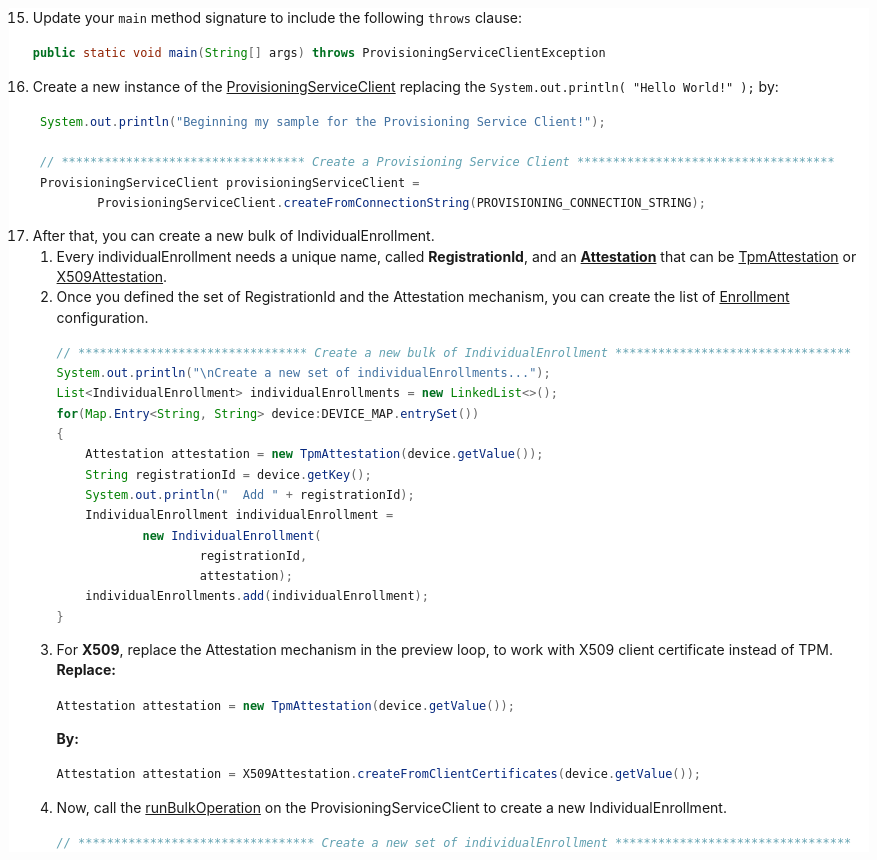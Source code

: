 15. Update your `main` method signature to include the following `throws` clause:
    ```java
    public static void main(String[] args) throws ProvisioningServiceClientException
    ```
16. Create a new instance of the [ProvisioningServiceClient](https://docs.microsoft.com/en-us/java/api/com.microsoft.azure.sdk.iot.provisioning.service.provisioningserviceclient?view=azure-java-stable)
     replacing the `System.out.println( "Hello World!" );` by:
    ```java
     System.out.println("Beginning my sample for the Provisioning Service Client!");

     // ********************************** Create a Provisioning Service Client ************************************
     ProvisioningServiceClient provisioningServiceClient =
             ProvisioningServiceClient.createFromConnectionString(PROVISIONING_CONNECTION_STRING);
    ```
15. After that, you can create a new bulk of IndividualEnrollment. 
    1. Every individualEnrollment needs a unique name, called **RegistrationId**, and an **[Attestation](https://docs.microsoft.com/en-us/java/api/com.microsoft.azure.sdk.iot.provisioning.service.configs._Attestation)**
        that can be [TpmAttestation](https://docs.microsoft.com/en-us/java/api/com.microsoft.azure.sdk.iot.provisioning.service.configs._Tpm_Attestation)
        or [X509Attestation](https://docs.microsoft.com/en-us/java/api/com.microsoft.azure.sdk.iot.provisioning.service.configs._X509_Attestation).
    2. Once you defined the set of RegistrationId and the Attestation mechanism, you can create the list of [Enrollment](https://docs.microsoft.com/en-us/java/api/com.microsoft.azure.sdk.iot.provisioning.service.configs._Enrollment)
        configuration.
        ```java
        // ******************************** Create a new bulk of IndividualEnrollment *********************************
        System.out.println("\nCreate a new set of individualEnrollments...");
        List<IndividualEnrollment> individualEnrollments = new LinkedList<>();
        for(Map.Entry<String, String> device:DEVICE_MAP.entrySet())
        {
            Attestation attestation = new TpmAttestation(device.getValue());
            String registrationId = device.getKey();
            System.out.println("  Add " + registrationId);
            IndividualEnrollment individualEnrollment =
                    new IndividualEnrollment(
                            registrationId,
                            attestation);
            individualEnrollments.add(individualEnrollment);
        }
        ```
    3. For **X509**, replace the Attestation mechanism in the preview loop, to work with X509 client certificate 
        instead of TPM.  
        **Replace:**
        ```java
        Attestation attestation = new TpmAttestation(device.getValue());
        ```
        **By:**
        ```java
        Attestation attestation = X509Attestation.createFromClientCertificates(device.getValue());
        ```
    4. Now, call the [runBulkOperation](https://docs.microsoft.com/en-us/java/api/com.microsoft.azure.sdk.iot.provisioning.service.provisioningserviceclient.runbulkenrollmentoperation?view=azure-java-stable#com_microsoft_azure_sdk_iot_provisioning_service_ProvisioningServiceClient_runBulkEnrollmentOperation_BulkOperationMode_Collection_IndividualEnrollment__)
        on the ProvisioningServiceClient to create a new IndividualEnrollment.
        ```java
        // ********************************* Create a new set of individualEnrollment *********************************